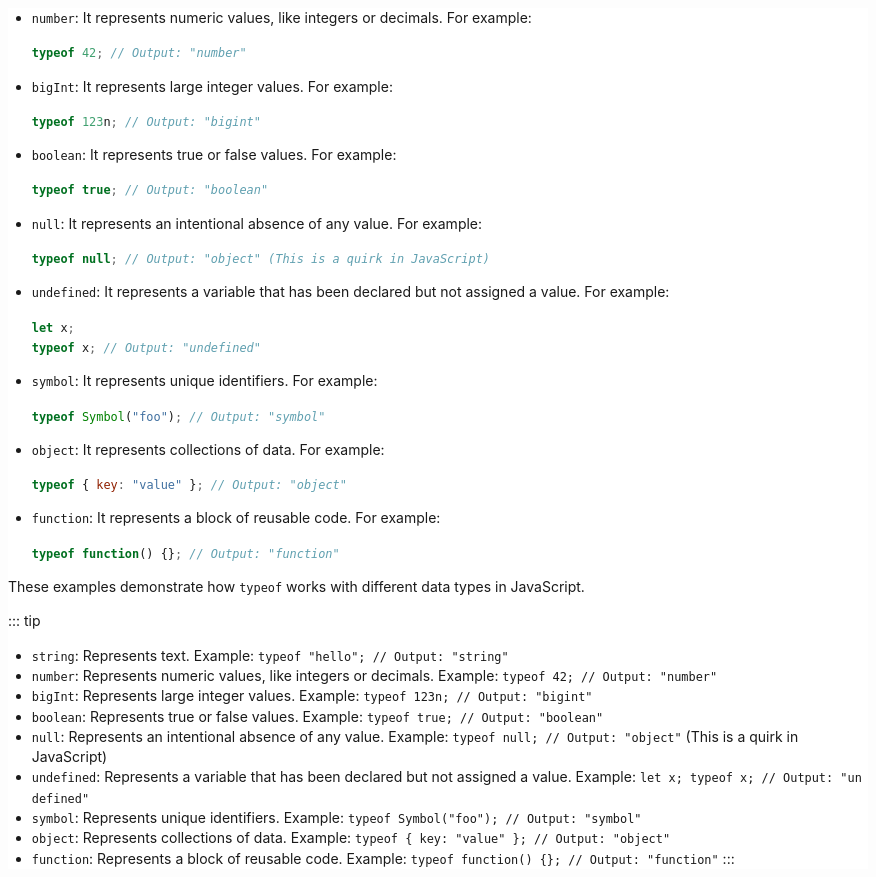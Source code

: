 - `number`: It represents numeric values, like integers or decimals. For example:
  ```javascript
  typeof 42; // Output: "number"
  ```

- `bigInt`: It represents large integer values. For example:
  ```javascript
  typeof 123n; // Output: "bigint"
  ```

- `boolean`: It represents true or false values. For example:
  ```javascript
  typeof true; // Output: "boolean"
  ```

- `null`: It represents an intentional absence of any value. For example:
  ```javascript
  typeof null; // Output: "object" (This is a quirk in JavaScript)
  ```

- `undefined`: It represents a variable that has been declared but not assigned a value. For example:
  ```javascript
  let x;
  typeof x; // Output: "undefined"
  ```

- `symbol`: It represents unique identifiers. For example:
  ```javascript
  typeof Symbol("foo"); // Output: "symbol"
  ```

- `object`: It represents collections of data. For example:
  ```javascript
  typeof { key: "value" }; // Output: "object"
  ```

- `function`: It represents a block of reusable code. For example:
  ```javascript
  typeof function() {}; // Output: "function"
  ```

These examples demonstrate how `typeof` works with different data types in JavaScript.

::: tip
- `string`: Represents text. Example: `typeof "hello"; // Output: "string"`
- `number`: Represents numeric values, like integers or decimals. Example: `typeof 42; // Output: "number"`
- `bigInt`: Represents large integer values. Example: `typeof 123n; // Output: "bigint"`
- `boolean`: Represents true or false values. Example: `typeof true; // Output: "boolean"`
- `null`: Represents an intentional absence of any value. Example: `typeof null; // Output: "object"` (This is a quirk in JavaScript)
- `undefined`: Represents a variable that has been declared but not assigned a value. Example: `let x; typeof x; // Output: "undefined"`
- `symbol`: Represents unique identifiers. Example: `typeof Symbol("foo"); // Output: "symbol"`
- `object`: Represents collections of data. Example: `typeof { key: "value" }; // Output: "object"`
- `function`: Represents a block of reusable code. Example: `typeof function() {}; // Output: "function"`
:::
